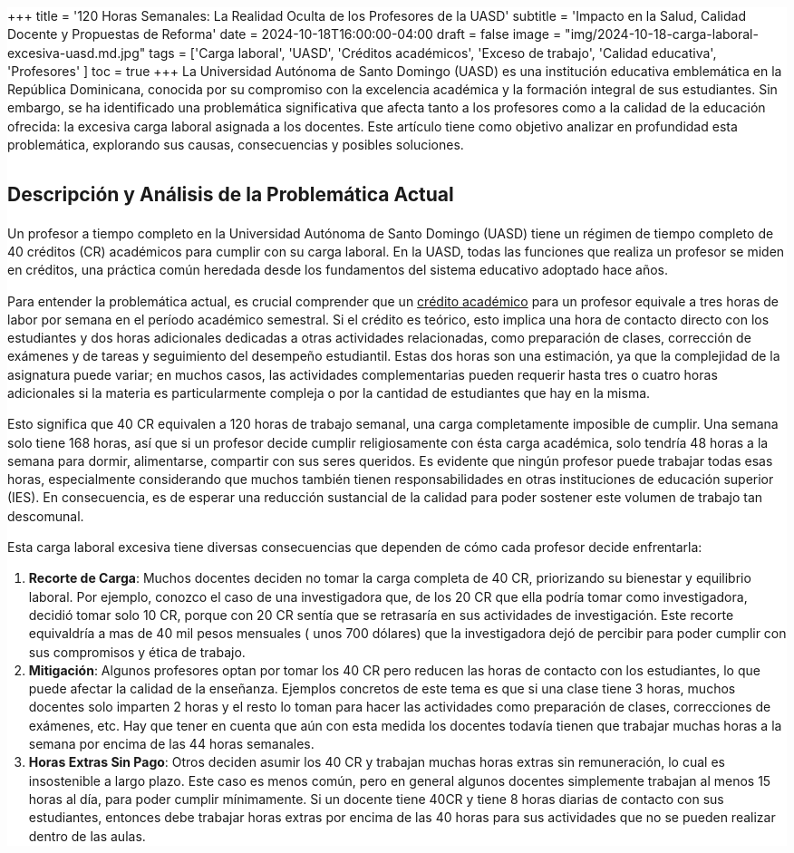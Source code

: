 +++
title = '120 Horas Semanales: La Realidad Oculta de los Profesores de la UASD'
subtitle = 'Impacto en la Salud, Calidad Docente y Propuestas de Reforma'
date = 2024-10-18T16:00:00-04:00
draft = false
image = "img/2024-10-18-carga-laboral-excesiva-uasd.md.jpg" 
tags = ['Carga laboral', 'UASD', 'Créditos académicos', 'Exceso de trabajo', 'Calidad educativa', 'Profesores' ]
toc = true
+++
La Universidad Autónoma de Santo Domingo (UASD) es una institución educativa emblemática en la República Dominicana, conocida por su compromiso con la excelencia académica y la formación integral de sus estudiantes. Sin embargo, se ha identificado una problemática significativa que afecta tanto a los profesores como a la calidad de la educación ofrecida: la excesiva carga laboral asignada a los docentes. Este artículo tiene como objetivo analizar en profundidad esta problemática, explorando sus causas, consecuencias y posibles soluciones.

## Descripción y Análisis de la Problemática Actual

Un profesor a tiempo completo en la Universidad Autónoma de Santo Domingo (UASD) tiene un régimen de tiempo completo de 40 créditos (CR) académicos para cumplir con su carga laboral. En la UASD, todas las funciones que realiza un profesor se miden en créditos, una práctica común heredada desde los fundamentos del sistema educativo adoptado hace años.

Para entender la problemática actual, es crucial comprender que un [crédito académico](https://vladimir.do/post/2024-06-17-est%C3%A1ndares-de-cr%C3%A9ditos-acad%C3%A9micos/) para un profesor equivale a tres horas de labor por semana en el período académico semestral. Si el crédito es teórico, esto implica una hora de contacto directo con los estudiantes y dos horas adicionales dedicadas a otras actividades relacionadas, como preparación de clases, corrección de exámenes y de tareas y seguimiento del desempeño estudiantil. Estas dos horas son una estimación, ya que la complejidad de la asignatura puede variar; en muchos casos, las actividades complementarias pueden requerir hasta tres o cuatro horas adicionales si la materia es particularmente compleja o por la cantidad de estudiantes que hay en la misma.

Esto significa que 40 CR equivalen a 120 horas de trabajo semanal, una carga completamente imposible de cumplir. Una semana solo tiene 168 horas, así que si un profesor decide cumplir religiosamente con ésta carga académica, solo tendría 48 horas a la semana para dormir, alimentarse, compartir con sus seres queridos. Es evidente que ningún profesor puede trabajar todas esas horas, especialmente considerando que muchos también tienen responsabilidades en otras instituciones de educación superior (IES). En consecuencia, es de esperar una reducción sustancial de la calidad para poder sostener este volumen de trabajo tan descomunal.

Esta carga laboral excesiva tiene diversas consecuencias que dependen de cómo cada profesor decide enfrentarla:

1. **Recorte de Carga**: Muchos docentes deciden no tomar la carga completa de 40 CR, priorizando su bienestar y equilibrio laboral. Por ejemplo, conozco el caso de una investigadora que, de los 20 CR que ella podría tomar como investigadora, decidió tomar solo 10 CR, porque con 20 CR sentía que se retrasaría en sus actividades de investigación. Este recorte equivaldría a mas de 40 mil pesos mensuales ( unos 700 dólares) que  la investigadora dejó de percibir para poder cumplir con sus compromisos y ética de trabajo.  
2. **Mitigación**: Algunos profesores optan por tomar los 40 CR pero reducen las horas de contacto con los estudiantes, lo que puede afectar la calidad de la enseñanza. Ejemplos concretos de este tema es que si una clase tiene 3 horas, muchos docentes solo imparten 2 horas y el resto lo toman para hacer las actividades como preparación de clases, correcciones de exámenes, etc. Hay que tener en cuenta que aún con esta medida los docentes todavía tienen que trabajar muchas horas a la semana por encima de las 44 horas semanales.  
3. **Horas Extras Sin Pago**: Otros deciden asumir los 40 CR y trabajan muchas horas extras sin remuneración, lo cual es insostenible a largo plazo. Este caso es menos común, pero en general algunos docentes simplemente trabajan al menos 15 horas al día, para poder cumplir mínimamente. Si un docente tiene 40CR y tiene 8 horas diarias de contacto con sus estudiantes, entonces debe trabajar horas extras por encima de las 40 horas para sus actividades que no se pueden realizar dentro de las aulas.  